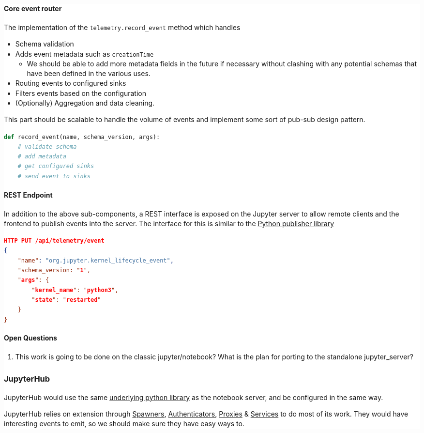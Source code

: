 #### Core event router

The implementation of the `telemetry.record_event` method which handles

* Schema validation
* Adds event metadata such as `creationTime`
  * We should be able to add more metadata fields in the future if necessary without clashing with any potential schemas that have been defined in the various uses.
* Routing events to configured sinks
* Filters events based on the configuration
* (Optionally) Aggregation and data cleaning.

This part should be scalable to handle the volume of events and implement some sort of pub-sub design pattern.

```python
def record_event(name, schema_version, args):
    # validate schema
    # add metadata
    # get configured sinks
    # send event to sinks
```

#### REST Endpoint

In addition to the above sub-components, a REST interface is exposed on the Jupyter server to allow remote clients and the frontend to publish events into the server. The interface for this is similar to the [Python publisher library](#python-publisher-library)

```json
HTTP PUT /api/telemetry/event
{
    "name": "org.jupyter.kernel_lifecycle_event",
    "schema_version: "1",
    "args": {
        "kernel_name": "python3",
        "state": "restarted"
    }
}
```

#### Open Questions

1. This work is going to be done on the classic jupyter/notebook? What is the plan for porting to the standalone jupyter_server?

### JupyterHub

JupyterHub would use the same [underlying python library](#python-event-sink-interface)
as the notebook server, and be configured in the same way.

JupyterHub relies on extension through
[Spawners](https://jupyterhub.readthedocs.io/en/stable/reference/spawners.html),
[Authenticators](https://jupyterhub.readthedocs.io/en/stable/reference/authenticators.html),
[Proxies](https://jupyterhub.readthedocs.io/en/stable/api/spawner.html) &
[Services](https://jupyterhub.readthedocs.io/en/stable/reference/services.html)
to do most of its work. They would have interesting events to emit, so we should
make sure they have easy ways to.
